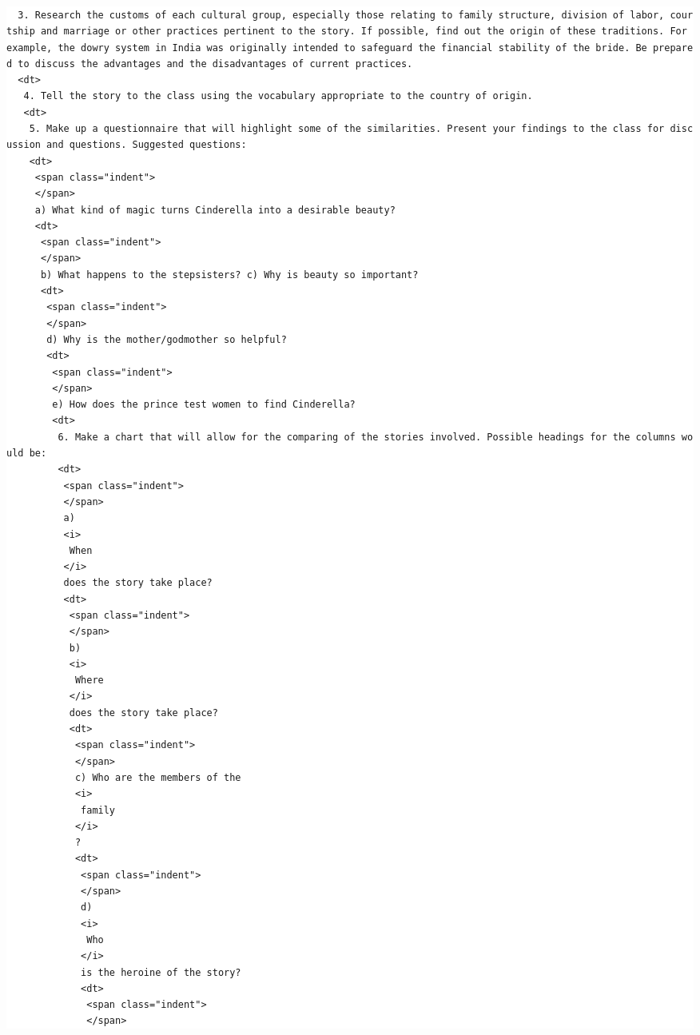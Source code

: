       3. Research the customs of each cultural group, especially those relating to family structure, division of labor, courtship and marriage or other practices pertinent to the story. If possible, find out the origin of these traditions. For example, the dowry system in India was originally intended to safeguard the financial stability of the bride. Be prepared to discuss the advantages and the disadvantages of current practices.
      <dt>
       4. Tell the story to the class using the vocabulary appropriate to the country of origin.
       <dt>
        5. Make up a questionnaire that will highlight some of the similarities. Present your findings to the class for discussion and questions. Suggested questions:
        <dt>
         <span class="indent">
         </span>
         a) What kind of magic turns Cinderella into a desirable beauty?
         <dt>
          <span class="indent">
          </span>
          b) What happens to the stepsisters? c) Why is beauty so important?
          <dt>
           <span class="indent">
           </span>
           d) Why is the mother/godmother so helpful?
           <dt>
            <span class="indent">
            </span>
            e) How does the prince test women to find Cinderella?
            <dt>
             6. Make a chart that will allow for the comparing of the stories involved. Possible headings for the columns would be:
             <dt>
              <span class="indent">
              </span>
              a)
              <i>
               When
              </i>
              does the story take place?
              <dt>
               <span class="indent">
               </span>
               b)
               <i>
                Where
               </i>
               does the story take place?
               <dt>
                <span class="indent">
                </span>
                c) Who are the members of the
                <i>
                 family
                </i>
                ?
                <dt>
                 <span class="indent">
                 </span>
                 d)
                 <i>
                  Who
                 </i>
                 is the heroine of the story?
                 <dt>
                  <span class="indent">
                  </span>
